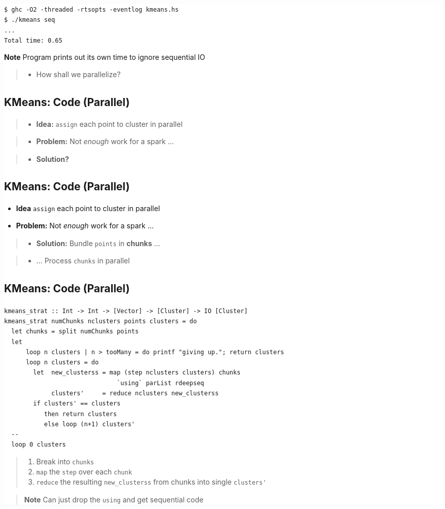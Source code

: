 ~~~~~{.haskell}
$ ghc -O2 -threaded -rtsopts -eventlog kmeans.hs
$ ./kmeans seq
...
Total time: 0.65
~~~~~

**Note** Program prints out its own time to ignore sequential IO

> - How shall we parallelize?


## KMeans: Code (Parallel)

> - **Idea:** `assign` each point to cluster in parallel 

> - **Problem:** Not *enough* work for a spark ...

> - **Solution?**

## KMeans: Code (Parallel)

- **Idea** `assign` each point to cluster in parallel 

- **Problem:** Not *enough* work for a spark ...

> - **Solution:** Bundle `points` in **chunks** ...

> - ... Process `chunks` in parallel


## KMeans: Code (Parallel)

~~~~~{.haskell}
kmeans_strat :: Int -> Int -> [Vector] -> [Cluster] -> IO [Cluster]
kmeans_strat numChunks nclusters points clusters = do
  let chunks = split numChunks points
  let
      loop n clusters | n > tooMany = do printf "giving up."; return clusters
      loop n clusters = do
        let  new_clusterss = map (step nclusters clusters) chunks
                               `using` parList rdeepseq
             clusters'     = reduce nclusters new_clusterss
        if clusters' == clusters
           then return clusters
           else loop (n+1) clusters'
  --
  loop 0 clusters
~~~~~

> 1. Break into `chunks`
> 2. `map` the `step` over each `chunk`
> 3. `reduce` the resulting `new_clusterss` from chunks into single `clusters'`

> **Note** Can just drop the `using` and get sequential code

